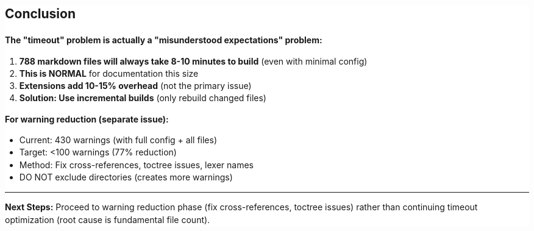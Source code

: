 
## Conclusion

**The "timeout" problem is actually a "misunderstood expectations" problem:**

1. **788 markdown files will always take 8-10 minutes to build** (even with minimal config)
2. **This is NORMAL** for documentation this size
3. **Extensions add 10-15% overhead** (not the primary issue)
4. **Solution: Use incremental builds** (only rebuild changed files)

**For warning reduction (separate issue):**
- Current: 430 warnings (with full config + all files)
- Target: <100 warnings (77% reduction)
- Method: Fix cross-references, toctree issues, lexer names
- DO NOT exclude directories (creates more warnings)

---

**Next Steps:** Proceed to warning reduction phase (fix cross-references, toctree issues) rather than continuing timeout optimization (root cause is fundamental file count).
